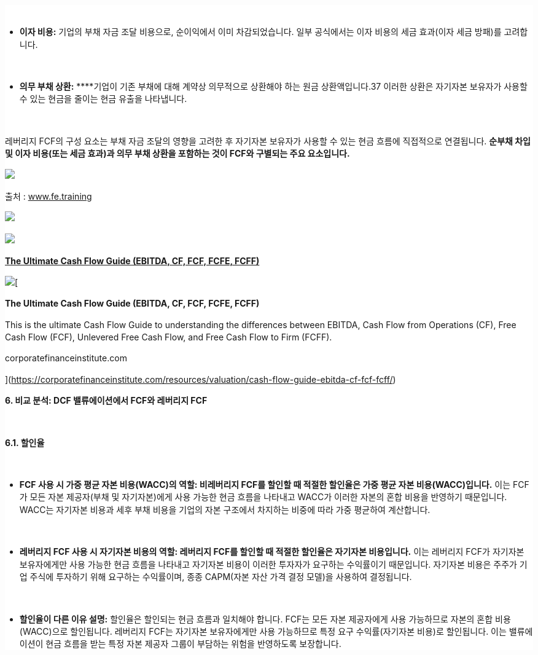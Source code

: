 ​

- **이자 비용:** 기업의 부채 자금 조달 비용으로, 순이익에서 이미 차감되었습니다. 일부 공식에서는 이자 비용의 세금 효과(이자 세금 방패)를 고려합니다.

​

- **의무 부채 상환:** **​**기업이 기존 부채에 대해 계약상 의무적으로 상환해야 하는 원금 상환액입니다.37 이러한 상환은 자기자본 보유자가 사용할 수 있는 현금을 줄이는 현금 유출을 나타냅니다.

​

레버리지 FCF의 구성 요소는 부채 자금 조달의 영향을 고려한 후 자기자본 보유자가 사용할 수 있는 현금 흐름에 직접적으로 연결됩니다. **순부채 차입 및 이자 비용(또는 세금 효과)과 의무 부채 상환을 포함하는 것이 FCF와 구별되는 주요 요소입니다.**

![](https://scs-phinf.pstatic.net/MjAyNTA0MjdfMjgy/MDAxNzQ1NzU0MjU1NzQy.sC44Al4oGZ6pdKYpOpSVU1Iiq6UBqgDF6IaHTj2wQPsg.f0zm1zkxU-OrFXzdzRkSYvc0syzRD_sPPxkLVgZkuywg.PNG/image.png?type=w800)

출처 : www.fe.training

![](https://scs-phinf.pstatic.net/MjAyNTA0MjdfNjMg/MDAxNzQ1NzU0NDUyMzIz.L01Um_CjJMZnmiT9crznYZh1C02-vTSR50Htt7fBHHUg.SEkF8ghkL1G_c1oQjeUxkZw6X3VcCH-AH7QPZAtUSPcg.PNG/image.png?type=w800)

![](https://scs-phinf.pstatic.net/MjAyNTA0MjdfMjIw/MDAxNzQ1NzU0NDc5MjUy.LF6LS0BOBz6EKOpJE1dtD5FKWjEdnDmeW5-AC2FNBPUg.JSXvNpgbmXN09tIAymZdB5JfDBSEQ-e8rwpMdpqwVG8g.PNG/image.png?type=w800)

[**The Ultimate Cash Flow Guide (EBITDA, CF, FCF, FCFE, FCFF)**](https://corporatefinanceinstitute.com/resources/valuation/cash-flow-guide-ebitda-cf-fcf-fcff/)

[![](https://dthumb-phinf.pstatic.net/?src=%22https%3A%2F%2Fcdn.corporatefinanceinstitute.com%2Fassets%2FCash-Flow-Comparison-1.png%22&type=ff500_300)](https://corporatefinanceinstitute.com/resources/valuation/cash-flow-guide-ebitda-cf-fcf-fcff/)[

**The Ultimate Cash Flow Guide (EBITDA, CF, FCF, FCFE, FCFF)**

This is the ultimate Cash Flow Guide to understanding the differences between EBITDA, Cash Flow from Operations (CF), Free Cash Flow (FCF), Unlevered Free Cash Flow, and Free Cash Flow to Firm (FCFF).

corporatefinanceinstitute.com

](https://corporatefinanceinstitute.com/resources/valuation/cash-flow-guide-ebitda-cf-fcf-fcff/)

**6\. 비교 분석: DCF 밸류에이션에서 FCF와 레버리지 FCF**

**​**

**6.1. 할인율**

​

- **FCF 사용 시 가중 평균 자본 비용(WACC)의 역할: 비레버리지 FCF를 할인할 때 적절한 할인율은 가중 평균 자본 비용(WACC)입니다.** 이는 FCF가 모든 자본 제공자(부채 및 자기자본)에게 사용 가능한 현금 흐름을 나타내고 WACC가 이러한 자본의 혼합 비용을 반영하기 때문입니다. WACC는 자기자본 비용과 세후 부채 비용을 기업의 자본 구조에서 차지하는 비중에 따라 가중 평균하여 계산합니다.

​

- **레버리지 FCF 사용 시 자기자본 비용의 역할: 레버리지 FCF를 할인할 때 적절한 할인율은 자기자본 비용입니다.** 이는 레버리지 FCF가 자기자본 보유자에게만 사용 가능한 현금 흐름을 나타내고 자기자본 비용이 이러한 투자자가 요구하는 수익률이기 때문입니다. 자기자본 비용은 주주가 기업 주식에 투자하기 위해 요구하는 수익률이며, 종종 CAPM(자본 자산 가격 결정 모델)을 사용하여 결정됩니다.

​

- **할인율이 다른 이유 설명:** 할인율은 할인되는 현금 흐름과 일치해야 합니다. FCF는 모든 자본 제공자에게 사용 가능하므로 자본의 혼합 비용(WACC)으로 할인됩니다. 레버리지 FCF는 자기자본 보유자에게만 사용 가능하므로 특정 요구 수익률(자기자본 비용)로 할인됩니다. 이는 밸류에이션이 현금 흐름을 받는 특정 자본 제공자 그룹이 부담하는 위험을 반영하도록 보장합니다.

